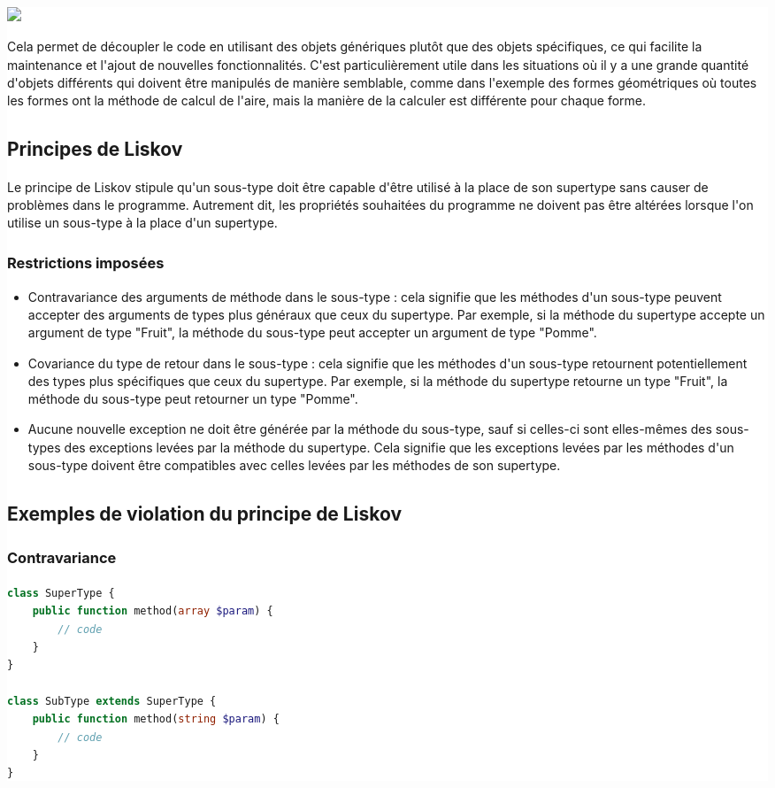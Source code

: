 [![](https://mermaid.ink/img/eyJjb2RlIjoiY2xhc3NEaWFncmFtXG5jbGFzcyBGb3JtZUdlb21ldHJpcXVlIHtcbjw8IEFCU1RSQUNUID4-XG4rYWlyZSgpKiBmbG9hdFxufVxuY2xhc3MgQ2VyY2xlIHtcbi1yYXlvbiBmbG9hdFxuK19fY29uc3RydWN0KGZsb2F0IHJheW9uKVxuK2FpcmUoKSBmbG9hdFxufVxuY2xhc3MgUmVjdGFuZ2V7XG4tbG9uZ3VldXIgZmxvYXRcbi1sYXJnZXVyIGZsb2F0XG4rX19jb25zdHJ1Y3QoZmxvYXQgbG9uZ3VldXIsIGZsb2F0IGxhcmdldXIpXG4rYWlyZSgpIGZsb2F0XG59XG5Gb3JtZUdlb21ldHJpcXVlIDx8LS0gQ2VyY2xlXG5Gb3JtZUdlb21ldHJpcXVlIDx8LS0gUmVjdGFuZ2UiLCJtZXJtYWlkIjp7InRoZW1lIjoiZGVmYXVsdCJ9LCJ1cGRhdGVFZGl0b3IiOmZhbHNlfQ)](https://mermaid-js.github.io/docs/mermaid-live-editor-beta/#/edit/eyJjb2RlIjoiY2xhc3NEaWFncmFtXG5jbGFzcyBGb3JtZUdlb21ldHJpcXVlIHtcbjw8IEFCU1RSQUNUID4-XG4rYWlyZSgpKiBmbG9hdFxufVxuY2xhc3MgQ2VyY2xlIHtcbi1yYXlvbiBmbG9hdFxuK19fY29uc3RydWN0KGZsb2F0IHJheW9uKVxuK2FpcmUoKSBmbG9hdFxufVxuY2xhc3MgUmVjdGFuZ2V7XG4tbG9uZ3VldXIgZmxvYXRcbi1sYXJnZXVyIGZsb2F0XG4rX19jb25zdHJ1Y3QoZmxvYXQgbG9uZ3VldXIsIGZsb2F0IGxhcmdldXIpXG4rYWlyZSgpIGZsb2F0XG59XG5Gb3JtZUdlb21ldHJpcXVlIDx8LS0gQ2VyY2xlXG5Gb3JtZUdlb21ldHJpcXVlIDx8LS0gUmVjdGFuZ2UiLCJtZXJtYWlkIjp7InRoZW1lIjoiZGVmYXVsdCJ9LCJ1cGRhdGVFZGl0b3IiOmZhbHNlfQ)

Cela permet de découpler le code en utilisant des objets génériques plutôt que des objets spécifiques, ce qui facilite la maintenance et l'ajout de nouvelles fonctionnalités. C'est particulièrement utile dans les situations où il y a une grande quantité d'objets différents qui doivent être manipulés de manière semblable, comme dans l'exemple des formes géométriques où toutes les formes ont la méthode de calcul de l'aire, mais la manière de la calculer est différente pour chaque forme.

## Principes de Liskov

Le principe de Liskov stipule qu'un sous-type doit être capable d'être utilisé à la place de son supertype sans causer de problèmes dans le programme. Autrement dit, les propriétés souhaitées du programme ne doivent pas être altérées lorsque l'on utilise un sous-type à la place d'un supertype.

### Restrictions imposées

- Contravariance des arguments de méthode dans le sous-type : cela signifie que les méthodes d'un sous-type peuvent accepter des arguments de types plus généraux que ceux du supertype. Par exemple, si la méthode du supertype accepte un argument de type "Fruit", la méthode du sous-type peut accepter un argument de type "Pomme".

- Covariance du type de retour dans le sous-type : cela signifie que les méthodes d'un sous-type retournent potentiellement des types plus spécifiques que ceux du supertype. Par exemple, si la méthode du supertype retourne un type "Fruit", la méthode du sous-type peut retourner un type "Pomme".

- Aucune nouvelle exception ne doit être générée par la méthode du sous-type, sauf si celles-ci sont elles-mêmes des sous-types des exceptions levées par la méthode du supertype. Cela signifie que les exceptions levées par les méthodes d'un sous-type doivent être compatibles avec celles levées par les méthodes de son supertype.

## Exemples de violation du principe de Liskov

### Contravariance

```php
class SuperType {
    public function method(array $param) {
        // code
    }
}

class SubType extends SuperType {
    public function method(string $param) {
        // code
    }
}
```

